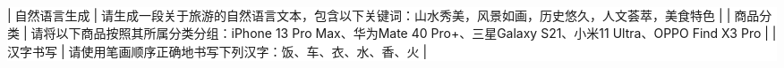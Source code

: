 | 自然语言生成         | 请生成一段关于旅游的自然语言文本，包含以下关键词：山水秀美，风景如画，历史悠久，人文荟萃，美食特色                                                                                                                                                                                                                                                                                                                                                                                                                                                                                                                                                                                                                                                                                                                                                                                                                                                                                                                                                                                                                                                                                                                                                                                                                                                                                                                                                                                                                                                                                                                                                                                                                                                                                                                 |
| 商品分类             | 请将以下商品按照其所属分类分组：iPhone 13 Pro Max、华为Mate 40 Pro+、三星Galaxy S21、小米11 Ultra、OPPO Find X3 Pro                                                                                                                                                                                                                                                                                                                                                                                                                                                                                                                                                                                                                                                                                                                                                                                                                                                                                                                                                                                                                                                                                                                                                                                                                                                                                                                                                                                                                                                                                                                                                                                                                                                                                                     |
| 汉字书写             | 请使用笔画顺序正确地书写下列汉字：饭、车、衣、水、香、火                                                                                                                                                                                                                                                                                                                                                                                                                                                                                                                                                                                                                                                                                                                                                                                                                                                                                                                                                                                                                                                                                                                                                                                                                                                                                                                                                                                                                                                                                                                                                                                                                                                                                                                                                                                       |

